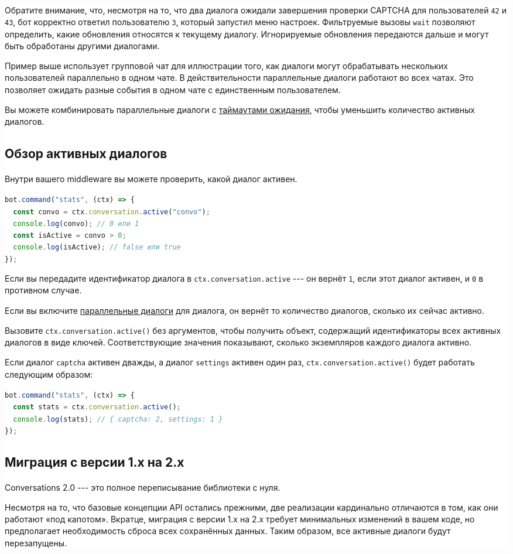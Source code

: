 Обратите внимание, что, несмотря на то, что два диалога ожидали завершения проверки CAPTCHA для пользователей `42` и `43`, бот корректно ответил пользователю `3`, который запустил меню настроек.
Фильтруемые вызовы `wait` позволяют определить, какие обновления относятся к текущему диалогу.
Игнорируемые обновления передаются дальше и могут быть обработаны другими диалогами.

Пример выше использует групповой чат для иллюстрации того, как диалоги могут обрабатывать нескольких пользователей параллельно в одном чате.
В действительности параллельные диалоги работают во всех чатах.
Это позволяет ожидать разные события в одном чате с единственным пользователем.

Вы можете комбинировать параллельные диалоги с [таймаутами ожидания](#таимаут-ожидания), чтобы уменьшить количество активных диалогов.

## Обзор активных диалогов

Внутри вашего middleware вы можете проверить, какой диалог активен.

```ts
bot.command("stats", (ctx) => {
  const convo = ctx.conversation.active("convo");
  console.log(convo); // 0 или 1
  const isActive = convo > 0;
  console.log(isActive); // false или true
});
```

Если вы передадите идентификатор диалога в `ctx.conversation.active` --- он вернёт `1`, если этот диалог активен, и `0` в противном случае.

Если вы включите [параллельные диалоги](#параллельные-диалоги) для диалога, он вернёт то количество диалогов, сколько их сейчас активно.

Вызовите `ctx.conversation.active()` без аргументов, чтобы получить объект, содержащий идентификаторы всех активных диалогов в виде ключей.
Соответствующие значения показывают, сколько экземпляров каждого диалога активно.

Если диалог `captcha` активен дважды, а диалог `settings` активен один раз, `ctx.conversation.active()` будет работать следующим образом:

```ts
bot.command("stats", (ctx) => {
  const stats = ctx.conversation.active();
  console.log(stats); // { captcha: 2, settings: 1 }
});
```

## Миграция с версии 1.x на 2.x

Conversations 2.0 --- это полное переписывание библиотеки с нуля.

Несмотря на то, что базовые концепции API остались прежними, две реализации кардинально отличаются в том, как они работают «под капотом».
Вкратце, миграция с версии 1.x на 2.x требует минимальных изменений в вашем коде, но предполагает необходимость сброса всех сохранённых данных.
Таким образом, все активные диалоги будут перезапущены.

